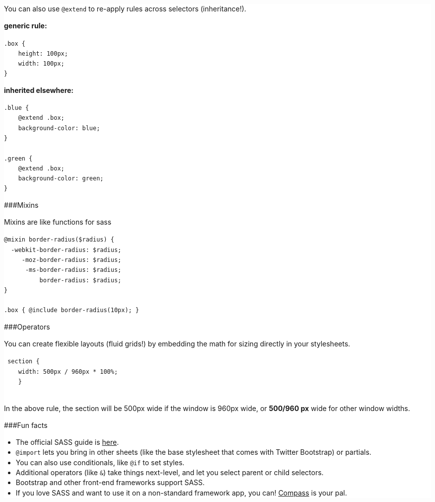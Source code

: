 You can also use ```@extend``` to re-apply rules across selectors (inheritance!). 

**generic rule:**

```
.box {
	height: 100px;
	width: 100px;
}
```

**inherited elsewhere:**

```
.blue { 
	@extend .box;
	background-color: blue;
}

.green { 
	@extend .box;
	background-color: green;
}
```

###Mixins

Mixins are like functions for sass

```
@mixin border-radius($radius) {
  -webkit-border-radius: $radius;
     -moz-border-radius: $radius;
      -ms-border-radius: $radius;
          border-radius: $radius;
}

.box { @include border-radius(10px); }
```

###Operators

You can create flexible layouts (fluid grids!) by embedding the math for sizing directly in your stylesheets.

```
 section {
 	width: 500px / 960px * 100%;
 	}
 	
```

In the above rule, the section will be 500px wide if the window is 960px wide, or **500/960 px** wide for other window widths.


###Fun facts

- The official SASS guide is [here](http://sass-lang.com/quide).
- ```@import``` lets you bring in other sheets (like the base stylesheet that comes with Twitter Bootstrap) or partials.
- You can also use conditionals, like ```@if``` to set styles.
- Additional operators (like ```&```) take things next-level, and let you select parent or child selectors.
- Bootstrap and other front-end frameworks support SASS.
- If you love SASS and want to use it on a non-standard framework app, you can! [Compass](http://compass-style.org/) is your pal.
